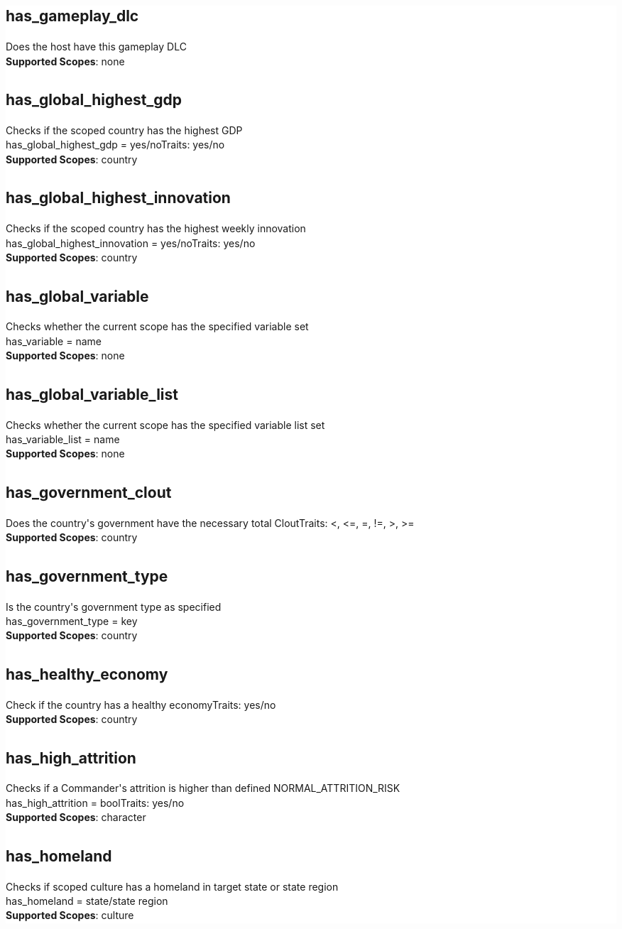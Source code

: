 ## has_gameplay_dlc
Does the host have this gameplay DLC  
**Supported Scopes**: none  

## has_global_highest_gdp
Checks if the scoped country has the highest GDP  
has_global_highest_gdp = yes/noTraits: yes/no   
**Supported Scopes**: country  

## has_global_highest_innovation
Checks if the scoped country has the highest weekly innovation  
has_global_highest_innovation = yes/noTraits: yes/no   
**Supported Scopes**: country  

## has_global_variable
Checks whether the current scope has the specified variable set  
has_variable = name  
**Supported Scopes**: none  

## has_global_variable_list
Checks whether the current scope has the specified variable list set  
has_variable_list = name  
**Supported Scopes**: none  

## has_government_clout
Does the country's government have the necessary total CloutTraits: <, <=, =, !=, >, >=  
**Supported Scopes**: country  

## has_government_type
Is the country's government type as specified  
has_government_type = key  
**Supported Scopes**: country  

## has_healthy_economy
Check if the country has a healthy economyTraits: yes/no   
**Supported Scopes**: country  

## has_high_attrition
Checks if a Commander's attrition is higher than defined NORMAL_ATTRITION_RISK  
has_high_attrition = boolTraits: yes/no   
**Supported Scopes**: character  

## has_homeland
Checks if scoped culture has a homeland in target state or state region  
has_homeland = state/state region  
**Supported Scopes**: culture  

